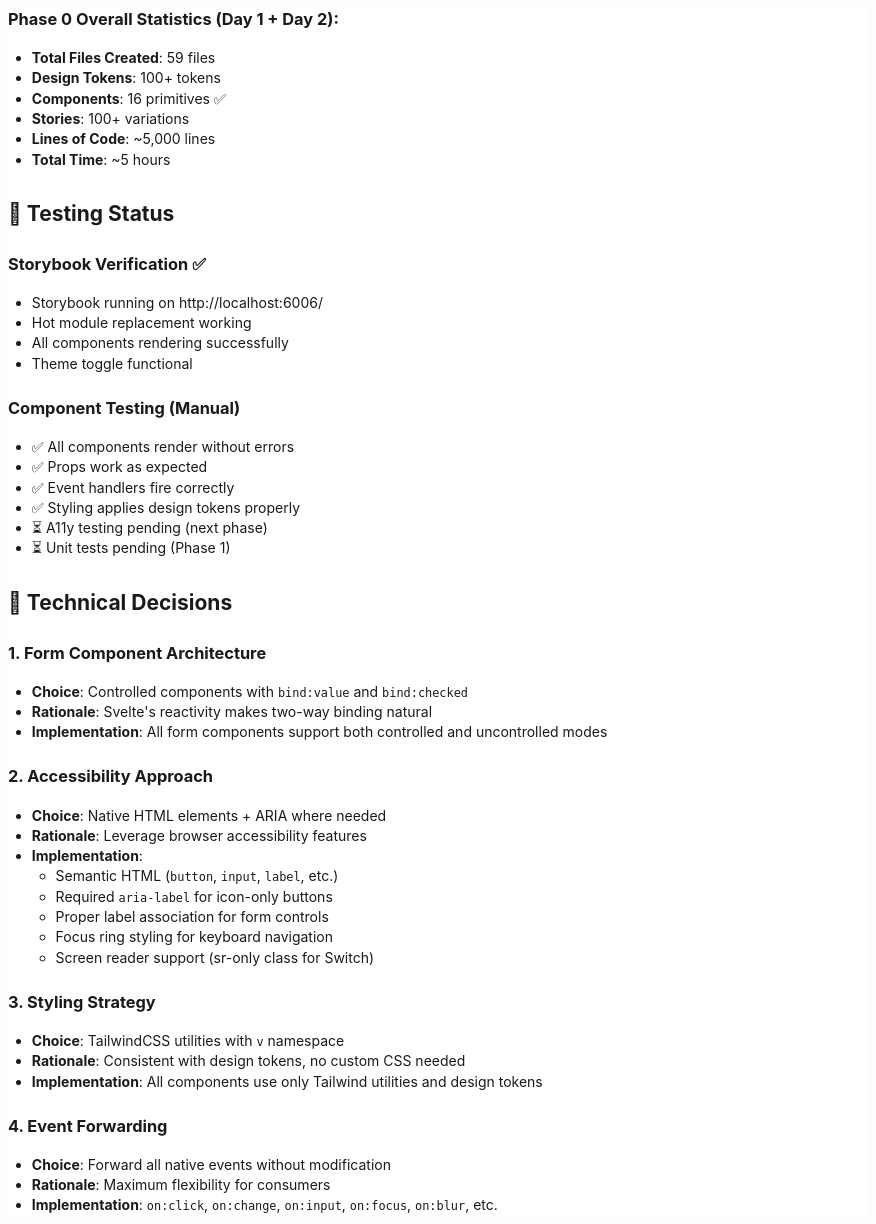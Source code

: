 ### Phase 0 Overall Statistics (Day 1 + Day 2):
- **Total Files Created**: 59 files
- **Design Tokens**: 100+ tokens
- **Components**: 16 primitives ✅
- **Stories**: 100+ variations
- **Lines of Code**: ~5,000 lines
- **Total Time**: ~5 hours

## 🧪 Testing Status

### Storybook Verification ✅
- Storybook running on http://localhost:6006/
- Hot module replacement working
- All components rendering successfully
- Theme toggle functional

### Component Testing (Manual)
- ✅ All components render without errors
- ✅ Props work as expected
- ✅ Event handlers fire correctly
- ✅ Styling applies design tokens properly
- ⏳ A11y testing pending (next phase)
- ⏳ Unit tests pending (Phase 1)

## 🔧 Technical Decisions

### 1. Form Component Architecture
- **Choice**: Controlled components with `bind:value` and `bind:checked`
- **Rationale**: Svelte's reactivity makes two-way binding natural
- **Implementation**: All form components support both controlled and uncontrolled modes

### 2. Accessibility Approach
- **Choice**: Native HTML elements + ARIA where needed
- **Rationale**: Leverage browser accessibility features
- **Implementation**:
  - Semantic HTML (`button`, `input`, `label`, etc.)
  - Required `aria-label` for icon-only buttons
  - Proper label association for form controls
  - Focus ring styling for keyboard navigation
  - Screen reader support (sr-only class for Switch)

### 3. Styling Strategy
- **Choice**: TailwindCSS utilities with `v` namespace
- **Rationale**: Consistent with design tokens, no custom CSS needed
- **Implementation**: All components use only Tailwind utilities and design tokens

### 4. Event Forwarding
- **Choice**: Forward all native events without modification
- **Rationale**: Maximum flexibility for consumers
- **Implementation**: `on:click`, `on:change`, `on:input`, `on:focus`, `on:blur`, etc.
